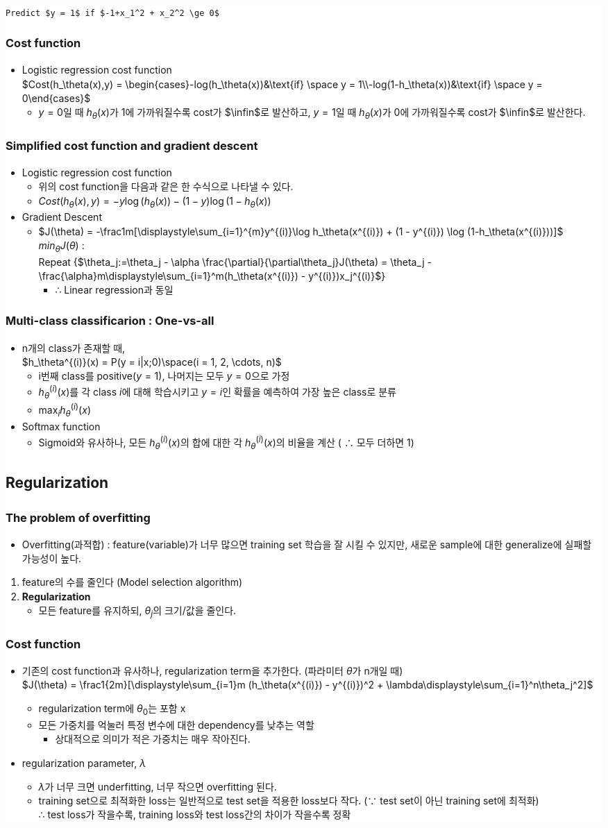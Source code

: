     Predict $y = 1$ if $-1+x_1^2 + x_2^2 \ge 0$
### Cost function
* Logistic regression cost function  
$Cost(h_\theta(x),y) = \begin{cases}-log(h_\theta(x))&\text{if} \space y = 1\\-log(1-h_\theta(x))&\text{if} \space y = 0\end{cases}$
    - $y=0$일 때 $h_\theta(x)$가 1에 가까워질수록 cost가 $\infin$로 발산하고, $y=1$일 때 $h_\theta(x)$가 0에 가까워질수록 cost가 $\infin$로 발산한다.
### Simplified cost function and gradient descent
* Logistic regression cost function
    - 위의 cost function을 다음과 같은 한 수식으로 나타낼 수 있다.
    - $Cost(h_\theta(x),y) = -y\log(h_\theta(x)) - (1-y)\log(1-h_\theta(x))$
* Gradient Descent
    - $J(\theta) = -\frac1m[\displaystyle\sum_{i=1}^{m}y^{(i)}\log h_\theta(x^{(i)}) + (1 - y^{(i)}) \log (1-h_\theta(x^{(i)}))]$  
    $min_\theta J(\theta)$ :  
    Repeat {$\theta_j:=\theta_j - \alpha \frac{\partial}{\partial\theta_j}J(\theta) = \theta_j - \frac{\alpha}m\displaystyle\sum_{i=1}^m(h_\theta(x^{(i)}) - y^{(i)})x_j^{(i)}$}
        - $\therefore$ Linear regression과 동일
### Multi-class classificarion : One-vs-all
* n개의 class가 존재할 때,  
$h_\theta^{(i)}(x) = P(y = i|x;0)\space(i = 1, 2, \cdots, n)$
    - i번째 class를 positive($y = 1$), 나머지는 모두 $y = 0$으로 가정
    - $h_\theta^{(i)}(x)$를 각 class $i$에 대해 학습시키고 $y = i$인 확률을 예측하여 가장 높은 class로 분류
    - $\displaystyle\max_i h_\theta^{(i)}(x)$
* Softmax function
    - Sigmoid와 유사하나, 모든 $h_\theta^{(i)}(x)$의 합에 대한 각 $h_\theta^{(i)}(x)$의 비율을 계산 ( $\therefore$ 모두 더하면 1)

## Regularization
### The problem of overfitting
* Overfitting(과적합) : feature(variable)가 너무 많으면 training set 학습을 잘 시킬 수 있지만, 새로운 sample에 대한 generalize에 실패할 가능성이 높다.  
1. feature의 수를 줄인다 (Model selection algorithm)
2. **Regularization**
    - 모든 feature를 유지하되, $\theta_j$의 크기/값을 줄인다.
### Cost function
* 기존의 cost function과 유사하나, regularization term을 추가한다. (파라미터 $\theta$가 n개일 때)  
$J(\theta) = \frac1{2m}[\displaystyle\sum_{i=1}m (h_\theta(x^{(i)}) - y^{(i)})^2 + \lambda\displaystyle\sum_{i=1}^n\theta_j^2]$
    - regularization term에 $\theta_0$는 포함 x
    - 모든 가중치를 억눌러 특정 변수에 대한 dependency를 낮추는 역할
        + 상대적으로 의미가 적은 가중치는 매우 작아진다.

* regularization parameter, $\lambda$
    - $\lambda$가 너무 크면 underfitting, 너무 작으면 overfitting 된다.
    - training set으로 최적화한 loss는 일반적으로 test set을 적용한 loss보다 작다. ($\because$ test set이 아닌 training set에 최적화)  
    $\therefore$ test loss가 작을수록, training loss와 test loss간의 차이가 작을수록 정확

